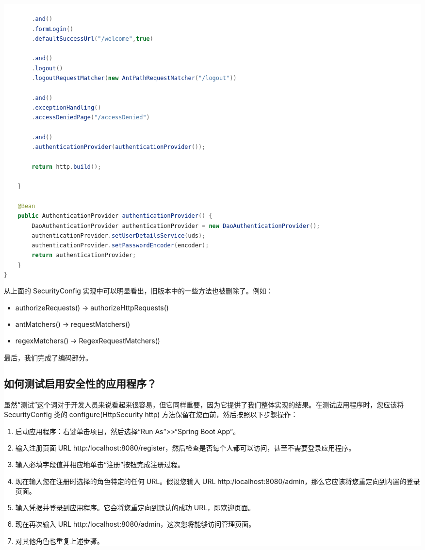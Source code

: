 ```java

		.and()
		.formLogin()
		.defaultSuccessUrl("/welcome",true)

		.and()
		.logout()
		.logoutRequestMatcher(new AntPathRequestMatcher("/logout"))

		.and()
		.exceptionHandling()
		.accessDeniedPage("/accessDenied")

		.and()
		.authenticationProvider(authenticationProvider());

		return http.build();

	}

	@Bean
	public AuthenticationProvider authenticationProvider() {
		DaoAuthenticationProvider authenticationProvider = new DaoAuthenticationProvider();
		authenticationProvider.setUserDetailsService(uds);
		authenticationProvider.setPasswordEncoder(encoder);
		return authenticationProvider;
	}
}
```

从上面的 SecurityConfig 实现中可以明显看出，旧版本中的一些方法也被删除了。例如：

- authorizeRequests() -> authorizeHttpRequests()

- antMatchers() -> requestMatchers()

- regexMatchers() -> RegexRequestMatchers()

最后，我们完成了编码部分。

## 如何测试启用安全性的应用程序？

虽然“测试”这个词对于开发人员来说看起来很容易，但它同样重要，因为它提供了我们整体实现的结果。在测试应用程序时，您应该将 SecurityConfig 类的 configure(HttpSecurity http) 方法保留在您面前，然后按照以下步骤操作：

1. 启动应用程序：右键单击项目，然后选择“Run As”>>“Spring Boot App”。
2. 输入注册页面 URL http:/localhost:8080/register，然后检查是否每个人都可以访问，甚至不需要登录应用程序。

3. 输入必填字段值并相应地单击“注册”按钮完成注册过程。
4. 现在输入您在注册时选择的角色特定的任何 URL。假设您输入 URL http:/localhost:8080/admin，那么它应该将您重定向到内置的登录页面。
5. 输入凭据并登录到应用程序。它会将您重定向到默认的成功 URL，即欢迎页面。

6. 现在再次输入 URL http:/localhost:8080/admin，这次您将能够访问管理页面。
7. 对其他角色也重复上述步骤。
